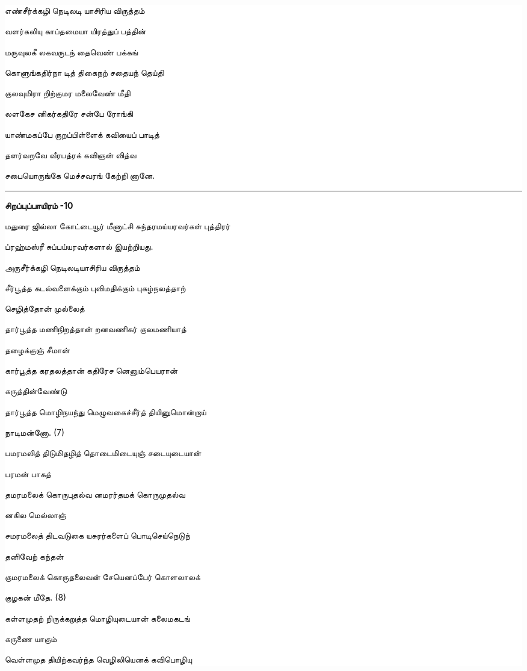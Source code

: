 எண்சீர்க்கழி நெடிலடி யாசிரிய விருத்தம்  

வளர்கலியு காப்தமையா யிரத்துப் பத்தின்  

மருவுலகீ லகவருடந் தைவெண் பக்கங்  

கொளுங்கதிர்நா டித் திகைநற் சதையந் தெய்தி  

குலவுமிரா றிற்குமர மலைவேண் மீதி  

லளகேச னிகர்கதிரே சன்பே ரோங்கி  

யாண்மகப்பே ருறப்பிள்ளைக் கவியைப் பாடித்  

தளர்வறவே வீரபத்ரக் கவிஞன் வித்வ  

சபையொருங்கே மெச்சவரங் கேற்றி னானே.  

---------  

**சிறப்புப்பாயிரம் -10**  

மதுரை ஜில்லா கோட்டையூர் மீனாட்சி சுந்தரமய்யரவர்கள் புத்திரர்  

ப்ரஹ்மஸ்ரீ சுப்பய்யரவர்களால் இயற்றியது.  

அருசீர்க்கழி நெடிலடியாசிரிய விருத்தம்  

சீர்பூத்த கடல்வளைக்கும் புவிமதிக்கும் புகழ்நலத்தாற்  

செழித்தோன் முல்லைத்  

தார்பூத்த மணிநிறத்தான் றனவணிகர் குலமணியாத்  

தழைக்குஞ் சீமான்  

கார்பூத்த கரதலத்தான் கதிரேச னெனும்பெயரான்  

கருத்தின்வேண்டு  

தார்பூத்த மொழிநயந்து மெழுவகைச்சீர்த் தியினுமொன்றாய்  

நாடிமன்னோ. (7)  

பமரமலித் திடுமிதழித் தொடைமிடையுஞ் சடையுடையான்  

பரமன் பாகத்  

தமரமலைக் கொருபுதல்வ னமரர்தமக் கொருமுதல்வ  

னகில மெல்லாஞ்  

சமரமலைத் திடவடுகை யசுரர்களைப் பொடிசெய்நெடுந்  

தனிவேற் கந்தன்  

குமரமலைக் கொருதலைவன் சேயெனப்பேர் கொளலாலக்  

குழகன் மீதே. (8)  

கள்ளமுதற் றிருக்கறுத்த மொழியுடையான் கலைமகடங்  

கருணை யாகும்  

வெள்ளமுத தியிற்கவர்ந்த வெழிலியெனக் கவிபொழியு  
